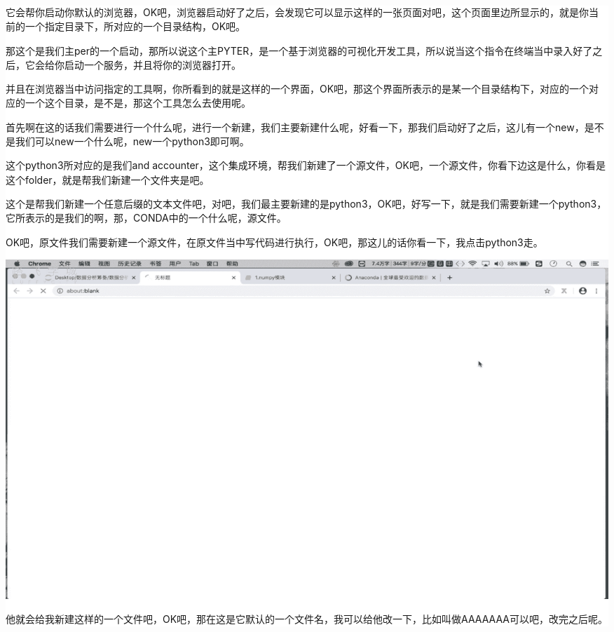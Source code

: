 它会帮你启动你默认的浏览器，OK吧，浏览器启动好了之后，会发现它可以显示这样的一张页面对吧，这个页面里边所显示的，就是你当前的一个指定目录下，所对应的一个目录结构，OK吧。

那这个是我们主per的一个启动，那所以说这个主PYTER，是一个基于浏览器的可视化开发工具，所以说当这个指令在终端当中录入好了之后，它会给你启动一个服务，并且将你的浏览器打开。

并且在浏览器当中访问指定的工具啊，你所看到的就是这样的一个界面，OK吧，那这个界面所表示的是某一个目录结构下，对应的一个对应的一个这个目录，是不是，那这个工具怎么去使用呢。

首先啊在这的话我们需要进行一个什么呢，进行一个新建，我们主要新建什么呢，好看一下，那我们启动好了之后，这儿有一个new，是不是我们可以new一个什么呢，new一个python3即可啊。

这个python3所对应的是我们and accounter，这个集成环境，帮我们新建了一个源文件，OK吧，一个源文件，你看下边这是什么，你看是这个folder，就是帮我们新建一个文件夹是吧。

这个是帮我们新建一个任意后缀的文本文件吧，对吧，我们最主要新建的是python3，OK吧，好写一下，就是我们需要新建一个python3，它所表示的是我们的啊，那，CONDA中的一个什么呢，源文件。

OK吧，原文件我们需要新建一个源文件，在原文件当中写代码进行执行，OK吧，那这儿的话你看一下，我点击python3走。



![](img/fd2e9b1a941e6eb21bf719a6025231ad_5.png)

他就会给我新建这样的一个文件吧，OK吧，那在这是它默认的一个文件名，我可以给他改一下，比如叫做AAAAAAA可以吧，改完之后呢。


